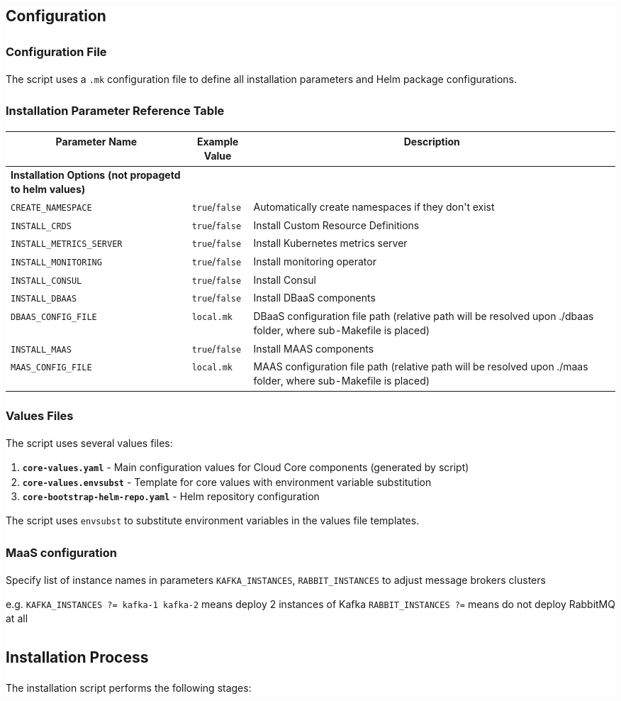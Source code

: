## Configuration

### Configuration File

The script uses a `.mk` configuration file to define all installation parameters and Helm package configurations.

### Installation Parameter Reference Table

| Parameter Name | Example Value | Description |
|---|---|---|
| **Installation Options (not propagetd to helm values)** |
| `CREATE_NAMESPACE` | `true`/`false` | Automatically create namespaces if they don't exist |
| `INSTALL_CRDS` | `true`/`false` | Install Custom Resource Definitions |
| `INSTALL_METRICS_SERVER` | `true`/`false` | Install Kubernetes metrics server |
| `INSTALL_MONITORING` | `true`/`false` | Install monitoring operator |
| `INSTALL_CONSUL` | `true`/`false` | Install Consul |
| `INSTALL_DBAAS` | `true`/`false` | Install DBaaS components |
| `DBAAS_CONFIG_FILE` | `local.mk` | DBaaS configuration file path (relative path will be resolved upon ./dbaas folder, where sub-Makefile is placed)|
| `INSTALL_MAAS` | `true`/`false` | Install MAAS components |
| `MAAS_CONFIG_FILE` | `local.mk` | MAAS configuration file path (relative path will be resolved upon ./maas folder, where sub-Makefile is placed)|

### Values Files

The script uses several values files:

1. **`core-values.yaml`** - Main configuration values for Cloud Core components (generated by script)
2. **`core-values.envsubst`** - Template for core values with environment variable substitution
3. **`core-bootstrap-helm-repo.yaml`** - Helm repository configuration

The script uses `envsubst` to substitute environment variables in the values file templates.

### MaaS configuration

Specify list of instance names in parameters `KAFKA_INSTANCES`, `RABBIT_INSTANCES` to adjust message brokers clusters

e.g. 
`KAFKA_INSTANCES ?= kafka-1 kafka-2` means deploy 2 instances of Kafka
`RABBIT_INSTANCES ?=` means do not deploy RabbitMQ at all

## Installation Process

The installation script performs the following stages:
